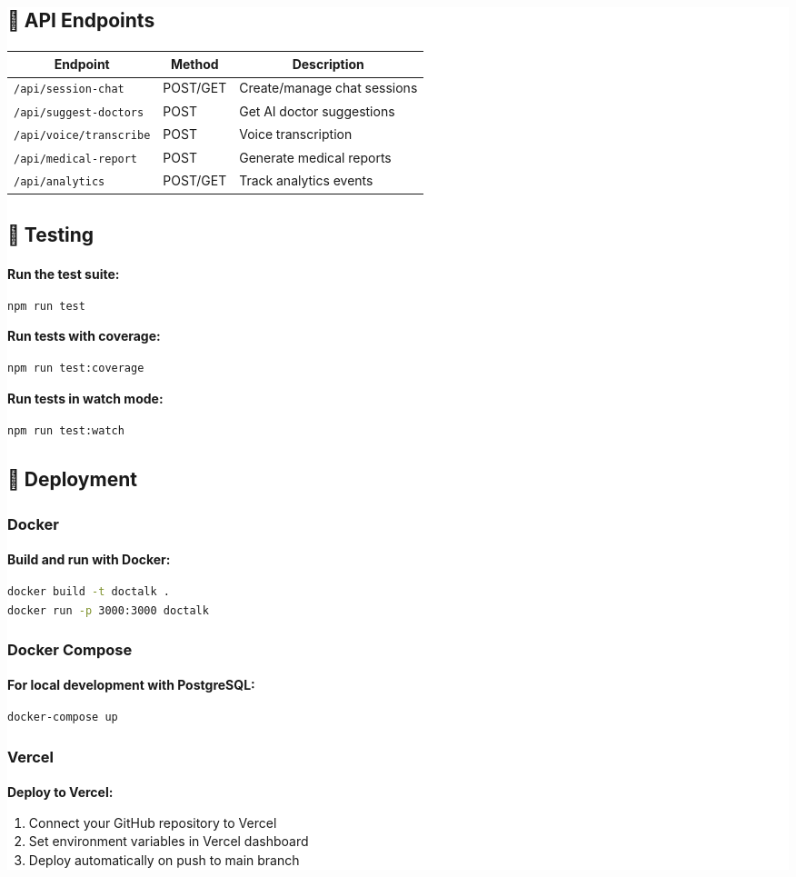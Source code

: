 ## 🔌 API Endpoints

| Endpoint | Method | Description |
|----------|--------|-------------|
| `/api/session-chat` | POST/GET | Create/manage chat sessions |
| `/api/suggest-doctors` | POST | Get AI doctor suggestions |
| `/api/voice/transcribe` | POST | Voice transcription |
| `/api/medical-report` | POST | Generate medical reports |
| `/api/analytics` | POST/GET | Track analytics events |

## 🧪 Testing

**Run the test suite:**
```bash
npm run test
```

**Run tests with coverage:**
```bash
npm run test:coverage
```

**Run tests in watch mode:**
```bash
npm run test:watch
```

## 🚀 Deployment

### Docker

**Build and run with Docker:**
```bash
docker build -t doctalk .
docker run -p 3000:3000 doctalk
```

### Docker Compose

**For local development with PostgreSQL:**
```bash
docker-compose up
```

### Vercel

**Deploy to Vercel:**
1. Connect your GitHub repository to Vercel
2. Set environment variables in Vercel dashboard
3. Deploy automatically on push to main branch
